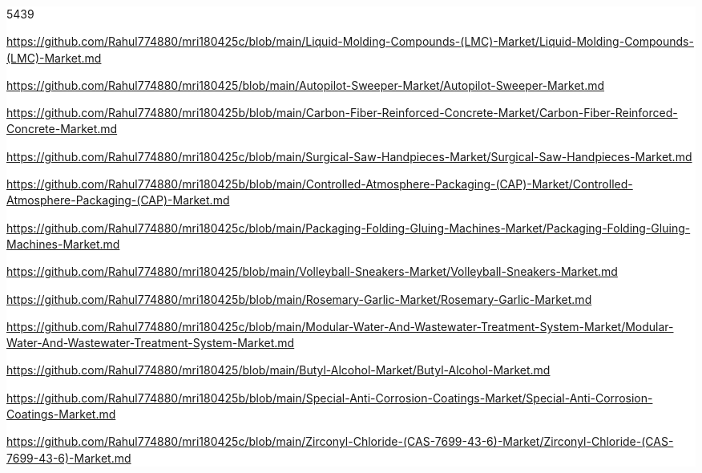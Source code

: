 5439</p><p><a href="https://github.com/Rahul774880/mri180425c/blob/main/Liquid-Molding-Compounds-(LMC)-Market/Liquid-Molding-Compounds-(LMC)-Market.md">https://github.com/Rahul774880/mri180425c/blob/main/Liquid-Molding-Compounds-(LMC)-Market/Liquid-Molding-Compounds-(LMC)-Market.md</a></p><p><a href="https://github.com/Rahul774880/mri180425/blob/main/Autopilot-Sweeper-Market/Autopilot-Sweeper-Market.md">https://github.com/Rahul774880/mri180425/blob/main/Autopilot-Sweeper-Market/Autopilot-Sweeper-Market.md</a></p><p><a href="https://github.com/Rahul774880/mri180425b/blob/main/Carbon-Fiber-Reinforced-Concrete-Market/Carbon-Fiber-Reinforced-Concrete-Market.md">https://github.com/Rahul774880/mri180425b/blob/main/Carbon-Fiber-Reinforced-Concrete-Market/Carbon-Fiber-Reinforced-Concrete-Market.md</a></p><p><a href="https://github.com/Rahul774880/mri180425c/blob/main/Surgical-Saw-Handpieces-Market/Surgical-Saw-Handpieces-Market.md">https://github.com/Rahul774880/mri180425c/blob/main/Surgical-Saw-Handpieces-Market/Surgical-Saw-Handpieces-Market.md</a></p><p><a href="https://github.com/Rahul774880/mri180425b/blob/main/Controlled-Atmosphere-Packaging-(CAP)-Market/Controlled-Atmosphere-Packaging-(CAP)-Market.md">https://github.com/Rahul774880/mri180425b/blob/main/Controlled-Atmosphere-Packaging-(CAP)-Market/Controlled-Atmosphere-Packaging-(CAP)-Market.md</a></p><p><a href="https://github.com/Rahul774880/mri180425c/blob/main/Packaging-Folding-Gluing-Machines-Market/Packaging-Folding-Gluing-Machines-Market.md">https://github.com/Rahul774880/mri180425c/blob/main/Packaging-Folding-Gluing-Machines-Market/Packaging-Folding-Gluing-Machines-Market.md</a></p><p><a href="https://github.com/Rahul774880/mri180425/blob/main/Volleyball-Sneakers-Market/Volleyball-Sneakers-Market.md">https://github.com/Rahul774880/mri180425/blob/main/Volleyball-Sneakers-Market/Volleyball-Sneakers-Market.md</a></p><p><a href="https://github.com/Rahul774880/mri180425b/blob/main/Rosemary-Garlic-Market/Rosemary-Garlic-Market.md">https://github.com/Rahul774880/mri180425b/blob/main/Rosemary-Garlic-Market/Rosemary-Garlic-Market.md</a></p><p><a href="https://github.com/Rahul774880/mri180425c/blob/main/Modular-Water-And-Wastewater-Treatment-System-Market/Modular-Water-And-Wastewater-Treatment-System-Market.md">https://github.com/Rahul774880/mri180425c/blob/main/Modular-Water-And-Wastewater-Treatment-System-Market/Modular-Water-And-Wastewater-Treatment-System-Market.md</a></p><p><a href="https://github.com/Rahul774880/mri180425/blob/main/Butyl-Alcohol-Market/Butyl-Alcohol-Market.md">https://github.com/Rahul774880/mri180425/blob/main/Butyl-Alcohol-Market/Butyl-Alcohol-Market.md</a></p><p><a href="https://github.com/Rahul774880/mri180425b/blob/main/Special-Anti-Corrosion-Coatings-Market/Special-Anti-Corrosion-Coatings-Market.md">https://github.com/Rahul774880/mri180425b/blob/main/Special-Anti-Corrosion-Coatings-Market/Special-Anti-Corrosion-Coatings-Market.md</a></p><p><a href="https://github.com/Rahul774880/mri180425c/blob/main/Zirconyl-Chloride-(CAS-7699-43-6)-Market/Zirconyl-Chloride-(CAS-7699-43-6)-Market.md">https://github.com/Rahul774880/mri180425c/blob/main/Zirconyl-Chloride-(CAS-7699-43-6)-Market/Zirconyl-Chloride-(CAS-7699-43-6)-Market.md</a></p>

